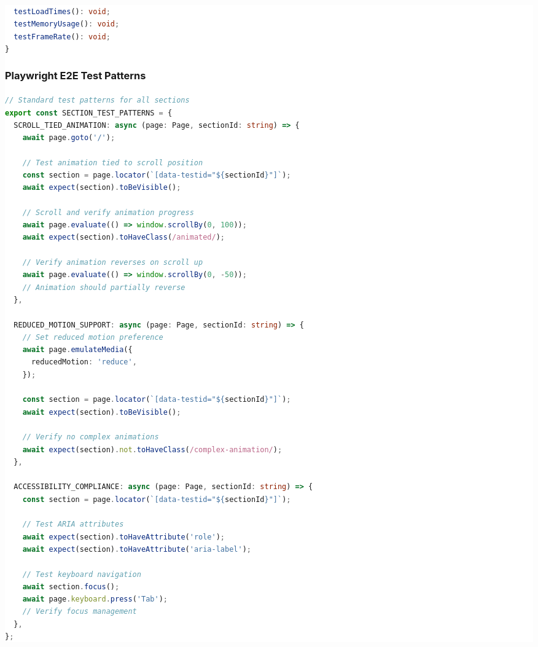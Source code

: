 ```typescript
  testLoadTimes(): void;
  testMemoryUsage(): void;
  testFrameRate(): void;
}
```

### **Playwright E2E Test Patterns**

```typescript
// Standard test patterns for all sections
export const SECTION_TEST_PATTERNS = {
  SCROLL_TIED_ANIMATION: async (page: Page, sectionId: string) => {
    await page.goto('/');

    // Test animation tied to scroll position
    const section = page.locator(`[data-testid="${sectionId}"]`);
    await expect(section).toBeVisible();

    // Scroll and verify animation progress
    await page.evaluate(() => window.scrollBy(0, 100));
    await expect(section).toHaveClass(/animated/);

    // Verify animation reverses on scroll up
    await page.evaluate(() => window.scrollBy(0, -50));
    // Animation should partially reverse
  },

  REDUCED_MOTION_SUPPORT: async (page: Page, sectionId: string) => {
    // Set reduced motion preference
    await page.emulateMedia({
      reducedMotion: 'reduce',
    });

    const section = page.locator(`[data-testid="${sectionId}"]`);
    await expect(section).toBeVisible();

    // Verify no complex animations
    await expect(section).not.toHaveClass(/complex-animation/);
  },

  ACCESSIBILITY_COMPLIANCE: async (page: Page, sectionId: string) => {
    const section = page.locator(`[data-testid="${sectionId}"]`);

    // Test ARIA attributes
    await expect(section).toHaveAttribute('role');
    await expect(section).toHaveAttribute('aria-label');

    // Test keyboard navigation
    await section.focus();
    await page.keyboard.press('Tab');
    // Verify focus management
  },
};
```
